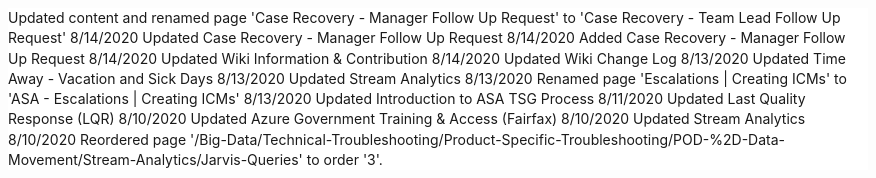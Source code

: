 <td>Updated content and renamed page &#39;Case Recovery - Manager Follow Up Request&#39; to &#39;Case Recovery - Team Lead Follow Up Request&#39;</td>
<td> </td>
</tr>
<tr>
<td>8/14/2020</td>
<td>Updated Case Recovery - Manager Follow Up Request</td>
<td> </td>
</tr>
<tr>
<td>8/14/2020</td>
<td>Added Case Recovery - Manager Follow Up Request</td>
<td> </td>
</tr>
<tr>
<td>8/14/2020</td>
<td>Updated Wiki Information &amp; Contribution</td>
<td> </td>
</tr>
<tr>
<td>8/14/2020</td>
<td>Updated Wiki Change Log</td>
<td> </td>
</tr>
<tr>
<td>8/13/2020</td>
<td>Updated Time Away - Vacation and Sick Days</td>
<td> </td>
</tr>
<tr>
<td>8/13/2020</td>
<td>Updated Stream Analytics</td>
<td> </td>
</tr>
<tr>
<td>8/13/2020</td>
<td>Renamed page &#39;Escalations | Creating ICMs&#39; to &#39;ASA - Escalations | Creating ICMs&#39;</td>
<td> </td>
</tr>
<tr>
<td>8/13/2020</td>
<td>Updated Introduction to ASA TSG Process</td>
<td> </td>
</tr>
<tr>
<td>8/11/2020</td>
<td>Updated Last Quality Response (LQR)</td>
<td> </td>
</tr>
<tr>
<td>8/10/2020</td>
<td>Updated Azure Government Training &amp; Access (Fairfax)</td>
<td> </td>
</tr>
<tr>
<td>8/10/2020</td>
<td>Updated Stream Analytics</td>
<td> </td>
</tr>
<tr>
<td>8/10/2020</td>
<td>Reordered page &#39;/Big-Data/Technical-Troubleshooting/Product-Specific-Troubleshooting/POD-%2D-Data-Movement/Stream-Analytics/Jarvis-Queries&#39; to order &#39;3&#39;.</td>